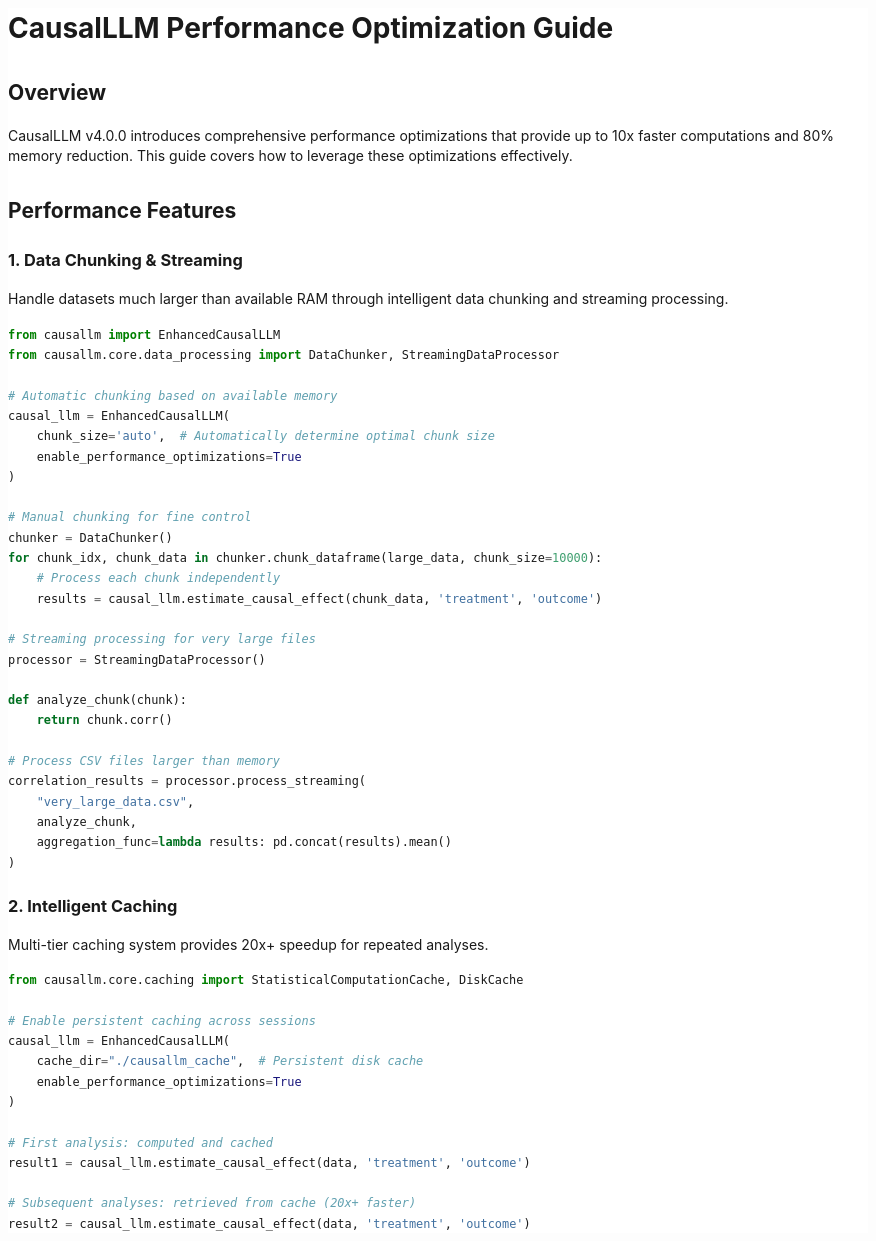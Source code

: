# CausalLLM Performance Optimization Guide

## Overview

CausalLLM v4.0.0 introduces comprehensive performance optimizations that provide up to 10x faster computations and 80% memory reduction. This guide covers how to leverage these optimizations effectively.

## Performance Features

### 1. Data Chunking & Streaming

Handle datasets much larger than available RAM through intelligent data chunking and streaming processing.

```python
from causallm import EnhancedCausalLLM
from causallm.core.data_processing import DataChunker, StreamingDataProcessor

# Automatic chunking based on available memory
causal_llm = EnhancedCausalLLM(
    chunk_size='auto',  # Automatically determine optimal chunk size
    enable_performance_optimizations=True
)

# Manual chunking for fine control
chunker = DataChunker()
for chunk_idx, chunk_data in chunker.chunk_dataframe(large_data, chunk_size=10000):
    # Process each chunk independently
    results = causal_llm.estimate_causal_effect(chunk_data, 'treatment', 'outcome')

# Streaming processing for very large files
processor = StreamingDataProcessor()

def analyze_chunk(chunk):
    return chunk.corr()

# Process CSV files larger than memory
correlation_results = processor.process_streaming(
    "very_large_data.csv",
    analyze_chunk,
    aggregation_func=lambda results: pd.concat(results).mean()
)
```

### 2. Intelligent Caching

Multi-tier caching system provides 20x+ speedup for repeated analyses.

```python
from causallm.core.caching import StatisticalComputationCache, DiskCache

# Enable persistent caching across sessions
causal_llm = EnhancedCausalLLM(
    cache_dir="./causallm_cache",  # Persistent disk cache
    enable_performance_optimizations=True
)

# First analysis: computed and cached
result1 = causal_llm.estimate_causal_effect(data, 'treatment', 'outcome')

# Subsequent analyses: retrieved from cache (20x+ faster)
result2 = causal_llm.estimate_causal_effect(data, 'treatment', 'outcome')
```